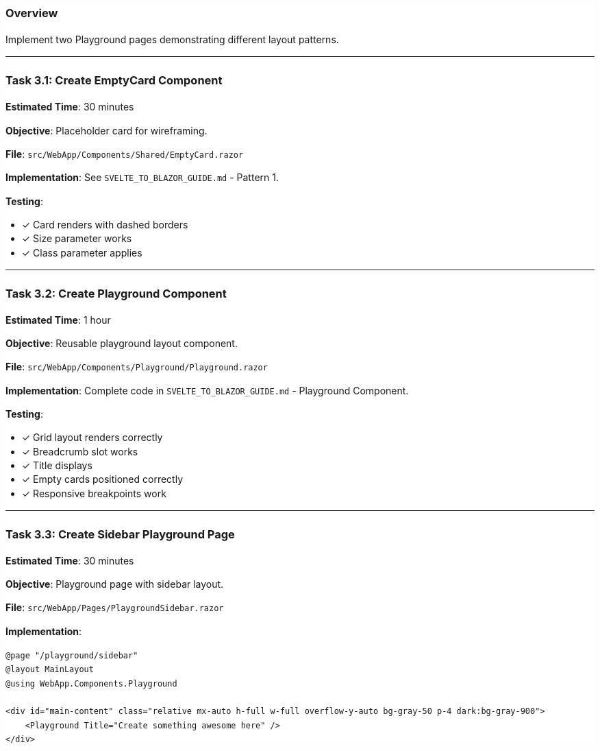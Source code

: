 ### Overview
Implement two Playground pages demonstrating different layout patterns.

---

### Task 3.1: Create EmptyCard Component
**Estimated Time**: 30 minutes

**Objective**: Placeholder card for wireframing.

**File**: `src/WebApp/Components/Shared/EmptyCard.razor`

**Implementation**: See `SVELTE_TO_BLAZOR_GUIDE.md` - Pattern 1.

**Testing**:
- ✓ Card renders with dashed borders
- ✓ Size parameter works
- ✓ Class parameter applies

---

### Task 3.2: Create Playground Component
**Estimated Time**: 1 hour

**Objective**: Reusable playground layout component.

**File**: `src/WebApp/Components/Playground/Playground.razor`

**Implementation**: Complete code in `SVELTE_TO_BLAZOR_GUIDE.md` - Playground Component.

**Testing**:
- ✓ Grid layout renders correctly
- ✓ Breadcrumb slot works
- ✓ Title displays
- ✓ Empty cards positioned correctly
- ✓ Responsive breakpoints work

---

### Task 3.3: Create Sidebar Playground Page
**Estimated Time**: 30 minutes

**Objective**: Playground page with sidebar layout.

**File**: `src/WebApp/Pages/PlaygroundSidebar.razor`

**Implementation**:

```razor
@page "/playground/sidebar"
@layout MainLayout
@using WebApp.Components.Playground

<div id="main-content" class="relative mx-auto h-full w-full overflow-y-auto bg-gray-50 p-4 dark:bg-gray-900">
    <Playground Title="Create something awesome here" />
</div>
```
